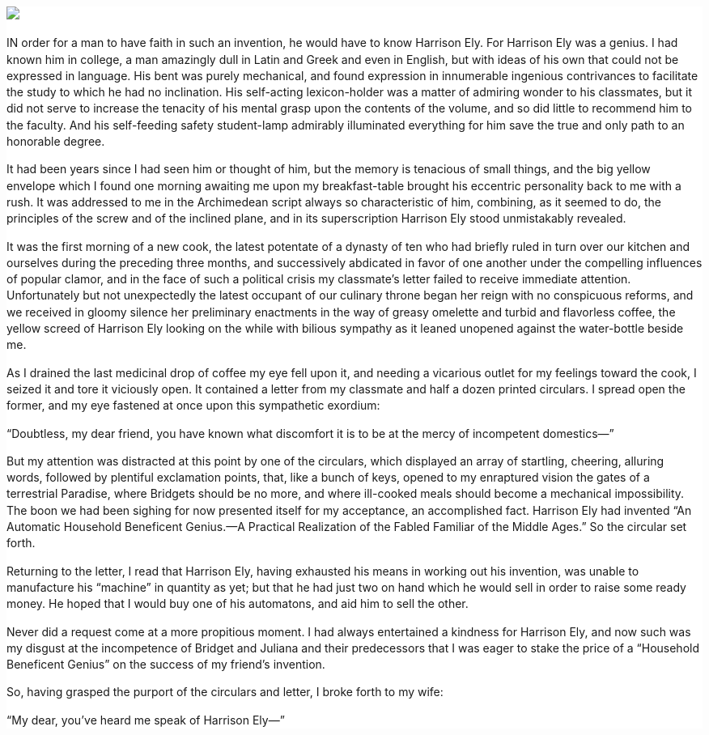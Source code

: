 ![](images/i_014.jpg)

IN order for a man to have faith in such an invention, he would have to know Harrison Ely. For Harrison Ely was a genius. I had known him in college, a man amazingly dull in Latin and Greek and even in English, but with ideas of his own that could not be expressed in language. His bent was purely mechanical, and found expression in innumerable ingenious contrivances to facilitate the study to which he had no inclination. His self-acting lexicon-holder was a matter of admiring wonder to his classmates, but it did not serve to increase the tenacity of his mental grasp upon the contents of the volume, and so did little to recommend him to the faculty. And his self-feeding safety student-lamp admirably illuminated everything for him save the true and only path to an honorable degree.

It had been years since I had seen him or thought of him, but the memory is tenacious of small things, and the big yellow envelope which I found one morning awaiting me upon my breakfast-table brought his eccentric personality back to me with a rush. It was addressed to me in the Archimedean script always so characteristic of him, combining, as it seemed to do, the principles of the screw and of the inclined plane, and in its superscription Harrison Ely stood unmistakably revealed.

It was the first morning of a new cook, the latest potentate of a dynasty of ten who had briefly ruled in turn over our kitchen and ourselves during the preceding three months, and successively abdicated in favor of one another under the compelling influences of popular clamor, and in the face of such a political crisis my classmate’s letter failed to receive immediate attention. Unfortunately but not unexpectedly the latest occupant of our culinary throne began her reign with no conspicuous reforms, and we received in gloomy silence her preliminary enactments in the way of greasy omelette and turbid and flavorless coffee, the yellow screed of Harrison Ely looking on the while with bilious sympathy as it leaned unopened against the water-bottle beside me.

As I drained the last medicinal drop of coffee my eye fell upon it, and needing a vicarious outlet for my feelings toward the cook, I seized it and tore it viciously open. It contained a letter from my classmate and half a dozen printed circulars. I spread open the former, and my eye fastened at once upon this sympathetic exordium:

“Doubtless, my dear friend, you have known what discomfort it is to be at the mercy of incompetent domestics—”

But my attention was distracted at this point by one of the circulars, which displayed an array of startling, cheering, alluring words, followed by plentiful exclamation points, that, like a bunch of keys, opened to my enraptured vision the gates of a terrestrial Paradise, where Bridgets should be no more, and where ill-cooked meals should become a mechanical impossibility. The boon we had been sighing for now presented itself for my acceptance, an accomplished fact. Harrison Ely had invented “An Automatic Household Beneficent Genius.—A Practical Realization of the Fabled Familiar of the Middle Ages.” So the circular set forth.

Returning to the letter, I read that Harrison Ely, having exhausted his means in working out his invention, was unable to manufacture his “machine” in quantity as yet; but that he had just two on hand which he would sell in order to raise some ready money. He hoped that I would buy one of his automatons, and aid him to sell the other.

Never did a request come at a more propitious moment. I had always entertained a kindness for Harrison Ely, and now such was my disgust at the incompetence of Bridget and Juliana and their predecessors that I was eager to stake the price of a “Household Beneficent Genius” on the success of my friend’s invention.

So, having grasped the purport of the circulars and letter, I broke forth to my wife:

“My dear, you’ve heard me speak of Harrison Ely—”
